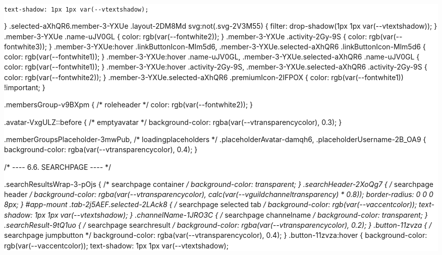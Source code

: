 	text-shadow: 1px 1px var(--vtextshadow);
}
.selected-aXhQR6.member-3-YXUe .layout-2DM8Md svg:not(.svg-2V3M55) {
	filter: drop-shadow(1px 1px var(--vtextshadow));
}
.member-3-YXUe .name-uJV0GL {
	color: rgb(var(--fontwhite2));
}
.member-3-YXUe .activity-2Gy-9S {
	color: rgb(var(--fontwhite3));
}
.member-3-YXUe:hover .linkButtonIcon-Mlm5d6,
.member-3-YXUe.selected-aXhQR6 .linkButtonIcon-Mlm5d6 {
	color: rgb(var(--fontwhite1));
}
.member-3-YXUe:hover .name-uJV0GL,
.member-3-YXUe.selected-aXhQR6 .name-uJV0GL {
	color: rgb(var(--fontwhite1));
}
.member-3-YXUe:hover .activity-2Gy-9S,
.member-3-YXUe.selected-aXhQR6 .activity-2Gy-9S {
	color: rgb(var(--fontwhite2));
}
.member-3-YXUe.selected-aXhQR6 .premiumIcon-2IFPOX {
	color: rgb(var(--fontwhite1)) !important;
}

.membersGroup-v9BXpm {										/* roleheader												*/
	color: rgb(var(--fontwhite2));
}

.avatar-VxgULZ::before {									/* emptyavatar												*/
	background-color: rgba(var(--vtransparencycolor), 0.3);
}

.memberGroupsPlaceholder-3mwPub,							/* loadingplaceholders										*/
.placeholderAvatar-damqh6,
.placeholderUsername-2B_OA9 {
	background-color: rgba(var(--vtransparencycolor), 0.4);
}

/* ----		6.6.	SEARCHPAGE						---- */

.searchResultsWrap-3-pOjs {									/* searchpage			container							*/
	background-color: transparent;
}
.searchHeader-2XoQg7 {										/* searchpage			header								*/
	background-color: rgba(var(--vtransparencycolor), calc(var(--vguildchanneltransparency) * 0.8));
	border-radius: 0 0 0 8px;
}
#app-mount .tab-2j5AEF.selected-2LAck8 {					/* searchpage			selected tab						*/
	background-color: rgb(var(--vaccentcolor));
	text-shadow: 1px 1px var(--vtextshadow);
}
.channelName-1JRO3C {										/* searchpage			channelname							*/
	background-color: transparent;
}
.searchResult-9tQ1uo {										/* searchpage			searchresult						*/
	background-color: rgba(var(--vtransparencycolor), 0.2);
}
.button-11zvza {											/* searchpage			jumpbutton							*/ 
	background-color: rgba(var(--vtransparencycolor), 0.4);
}
.button-11zvza:hover {
	background-color: rgb(var(--vaccentcolor));
	text-shadow: 1px 1px var(--vtextshadow);